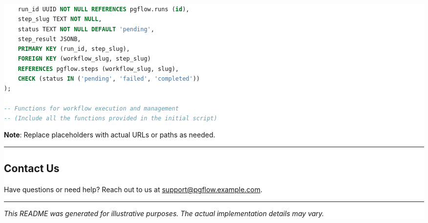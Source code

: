 ```sql
    run_id UUID NOT NULL REFERENCES pgflow.runs (id),
    step_slug TEXT NOT NULL,
    status TEXT NOT NULL DEFAULT 'pending',
    step_result JSONB,
    PRIMARY KEY (run_id, step_slug),
    FOREIGN KEY (workflow_slug, step_slug)
    REFERENCES pgflow.steps (workflow_slug, slug),
    CHECK (status IN ('pending', 'failed', 'completed'))
);

-- Functions for workflow execution and management
-- (Include all the functions provided in the initial script)
```

**Note**: Replace placeholders with actual URLs or paths as needed.

---

## Contact Us

Have questions or need help? Reach out to us at [support@pgflow.example.com](mailto:support@pgflow.example.com).

---

_This README was generated for illustrative purposes. The actual implementation details may vary._

